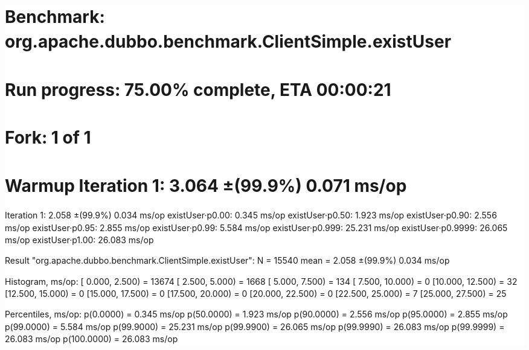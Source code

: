 # Benchmark: org.apache.dubbo.benchmark.ClientSimple.existUser

# Run progress: 75.00% complete, ETA 00:00:21
# Fork: 1 of 1
# Warmup Iteration   1: 3.064 ±(99.9%) 0.071 ms/op
Iteration   1: 2.058 ±(99.9%) 0.034 ms/op
                 existUser·p0.00:   0.345 ms/op
                 existUser·p0.50:   1.923 ms/op
                 existUser·p0.90:   2.556 ms/op
                 existUser·p0.95:   2.855 ms/op
                 existUser·p0.99:   5.584 ms/op
                 existUser·p0.999:  25.231 ms/op
                 existUser·p0.9999: 26.065 ms/op
                 existUser·p1.00:   26.083 ms/op



Result "org.apache.dubbo.benchmark.ClientSimple.existUser":
  N = 15540
  mean =      2.058 ±(99.9%) 0.034 ms/op

  Histogram, ms/op:
    [ 0.000,  2.500) = 13674 
    [ 2.500,  5.000) = 1668 
    [ 5.000,  7.500) = 134 
    [ 7.500, 10.000) = 0 
    [10.000, 12.500) = 32 
    [12.500, 15.000) = 0 
    [15.000, 17.500) = 0 
    [17.500, 20.000) = 0 
    [20.000, 22.500) = 0 
    [22.500, 25.000) = 7 
    [25.000, 27.500) = 25 

  Percentiles, ms/op:
      p(0.0000) =      0.345 ms/op
     p(50.0000) =      1.923 ms/op
     p(90.0000) =      2.556 ms/op
     p(95.0000) =      2.855 ms/op
     p(99.0000) =      5.584 ms/op
     p(99.9000) =     25.231 ms/op
     p(99.9900) =     26.065 ms/op
     p(99.9990) =     26.083 ms/op
     p(99.9999) =     26.083 ms/op
    p(100.0000) =     26.083 ms/op

